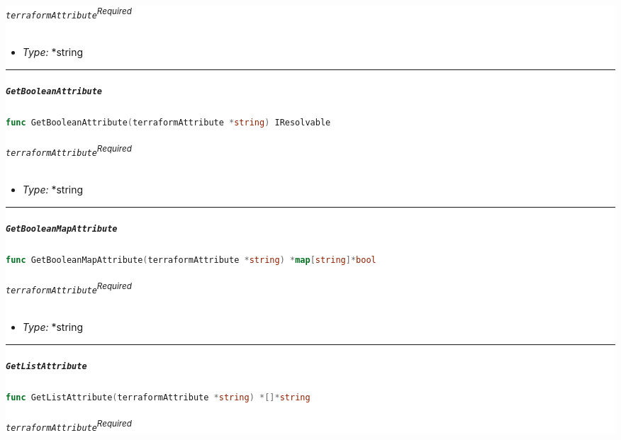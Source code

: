 ###### `terraformAttribute`<sup>Required</sup> <a name="terraformAttribute" id="@cdktf/provider-opentelekomcloud.dataOpentelekomcloudLbListenerV3.DataOpentelekomcloudLbListenerV3.getAnyMapAttribute.parameter.terraformAttribute"></a>

- *Type:* *string

---

##### `GetBooleanAttribute` <a name="GetBooleanAttribute" id="@cdktf/provider-opentelekomcloud.dataOpentelekomcloudLbListenerV3.DataOpentelekomcloudLbListenerV3.getBooleanAttribute"></a>

```go
func GetBooleanAttribute(terraformAttribute *string) IResolvable
```

###### `terraformAttribute`<sup>Required</sup> <a name="terraformAttribute" id="@cdktf/provider-opentelekomcloud.dataOpentelekomcloudLbListenerV3.DataOpentelekomcloudLbListenerV3.getBooleanAttribute.parameter.terraformAttribute"></a>

- *Type:* *string

---

##### `GetBooleanMapAttribute` <a name="GetBooleanMapAttribute" id="@cdktf/provider-opentelekomcloud.dataOpentelekomcloudLbListenerV3.DataOpentelekomcloudLbListenerV3.getBooleanMapAttribute"></a>

```go
func GetBooleanMapAttribute(terraformAttribute *string) *map[string]*bool
```

###### `terraformAttribute`<sup>Required</sup> <a name="terraformAttribute" id="@cdktf/provider-opentelekomcloud.dataOpentelekomcloudLbListenerV3.DataOpentelekomcloudLbListenerV3.getBooleanMapAttribute.parameter.terraformAttribute"></a>

- *Type:* *string

---

##### `GetListAttribute` <a name="GetListAttribute" id="@cdktf/provider-opentelekomcloud.dataOpentelekomcloudLbListenerV3.DataOpentelekomcloudLbListenerV3.getListAttribute"></a>

```go
func GetListAttribute(terraformAttribute *string) *[]*string
```

###### `terraformAttribute`<sup>Required</sup> <a name="terraformAttribute" id="@cdktf/provider-opentelekomcloud.dataOpentelekomcloudLbListenerV3.DataOpentelekomcloudLbListenerV3.getListAttribute.parameter.terraformAttribute"></a>
